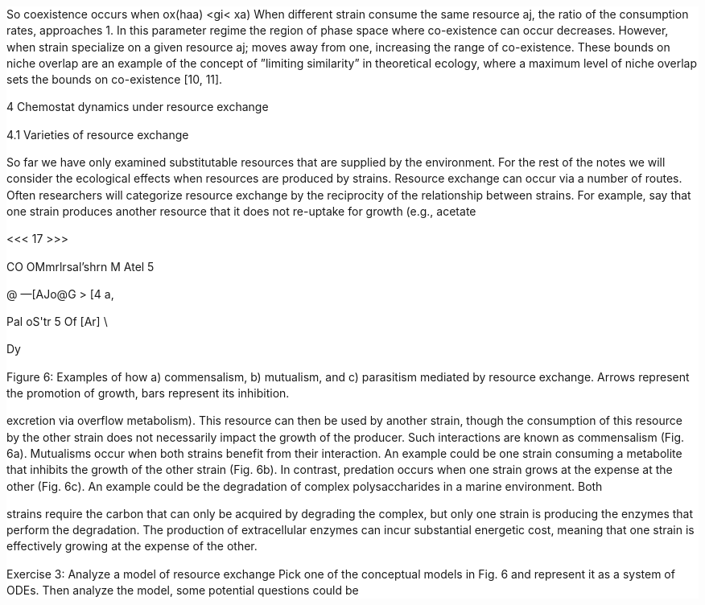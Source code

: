 So coexistence occurs when ox(haa) <gi< xa) When different strain
consume the same resource aj, the ratio of the consumption rates, approaches 1.
In this parameter regime the region of phase space where co-existence can occur
decreases. However, when strain specialize on a given resource aj; moves away
from one, increasing the range of co-existence. These bounds on niche overlap
are an example of the concept of ”limiting similarity” in theoretical ecology,
where a maximum level of niche overlap sets the bounds on co-existence [10,
11].

4 Chemostat dynamics under resource exchange

4.1 Varieties of resource exchange

So far we have only examined substitutable resources that are supplied by the
environment. For the rest of the notes we will consider the ecological effects
when resources are produced by strains. Resource exchange can occur via a
number of routes. Often researchers will categorize resource exchange by the
reciprocity of the relationship between strains. For example, say that one strain
produces another resource that it does not re-uptake for growth (e.g., acetate


<<< 17 >>>

CO OMmrlrsal’shrn
M Atel 5

@ —[AJo@G > [4
a,

Pal oS'tr 5
Of [Ar]
\

Dy

Figure 6: Examples of how a) commensalism, b) mutualism, and c) parasitism
mediated by resource exchange. Arrows represent the promotion of growth, bars
represent its inhibition.

excretion via overflow metabolism). This resource can then be used by another
strain, though the consumption of this resource by the other strain does not
necessarily impact the growth of the producer. Such interactions are known
as commensalism (Fig. 6a). Mutualisms occur when both strains benefit from
their interaction. An example could be one strain consuming a metabolite that
inhibits the growth of the other strain (Fig. 6b). In contrast, predation occurs
when one strain grows at the expense at the other (Fig. 6c). An example could
be the degradation of complex polysaccharides in a marine environment. Both

strains require the carbon that can only be acquired by degrading the complex,
but only one strain is producing the enzymes that perform the degradation.
The production of extracellular enzymes can incur substantial energetic cost,
meaning that one strain is effectively growing at the expense of the other.

Exercise 3: Analyze a model of resource exchange Pick one of the
conceptual models in Fig. 6 and represent it as a system of ODEs. Then
analyze the model, some potential questions could be

